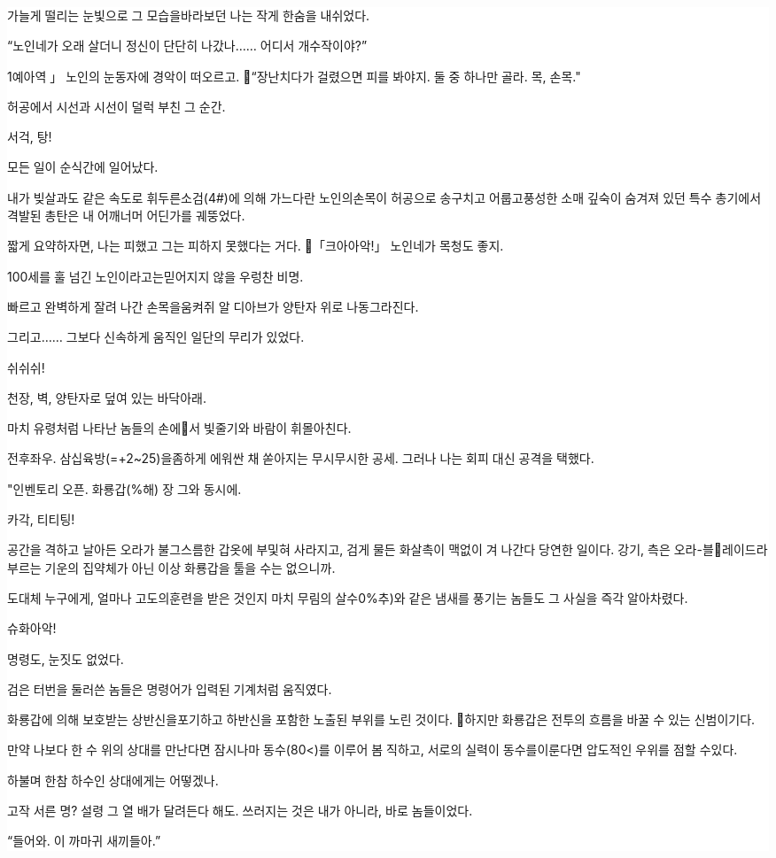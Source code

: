 가늘게 떨리는 눈빛으로 그 모습을바라보던 나는 작게 한숨을 내쉬었다.

“노인네가 오래 살더니 정신이 단단히 나갔나…… 어디서 개수작이야?”

1예아역 」
노인의 눈동자에 경악이 떠오르고.
“장난치다가 걸렸으면 피를 봐야지.
둘 중 하나만 골라. 목, 손목."

허공에서 시선과 시선이 덜럭 부친 그 순간.

서걱, 탕!

모든 일이 순식간에 일어났다.

내가 빚살과도 같은 속도로 휘두른소검(4\#)에 의해 가느다란 노인의손목이 허공으로 송구치고 어룹고풍성한 소매 깊숙이 숨겨져 있던 특수 총기에서 격발된 총탄은 내 어깨너머 어딘가를 궤뚱었다.

짧게 요약하자면, 나는 피했고 그는 피하지 못했다는 거다.
「크아아악!」
노인네가 목청도 좋지.

100세를 훌 넘긴 노인이라고는믿어지지 않을 우렁찬 비명.

빠르고 완벽하게 잘려 나간 손목을움켜쥐 알 디아브가 양탄자 위로 나동그라진다.

그리고…… 그보다 신속하게 움직인 일단의 무리가 있었다.

쉬쉬쉬!

천장, 벽, 양탄자로 덮여 있는 바닥아래.

마치 유령처럼 나타난 놈들의 손에서 빛줄기와 바람이 휘몰아친다.

전후좌우. 삼십육방(=+2~25)을좀하게 에워싼 채 쏟아지는 무시무시한 공세. 그러나 나는 회피 대신 공격을 택했다.

"인벤토리 오픈. 화룡갑(%해) 장
그와 동시에.

카각, 티티팅!

공간을 격하고 날아든 오라가 불그스름한 갑옷에 부및혀 사라지고, 검게 물든 화살촉이 맥없이 겨 나간다
당연한 일이다. 강기, 측은 오라-블레이드라 부르는 기운의 집약체가 아닌 이상 화룡갑을 툴을 수는 없으니까.

도대체 누구에게, 얼마나 고도의훈련을 받은 것인지 마치 무림의 살수0%추)와 같은 냄새를 풍기는 놈들도 그 사실을 즉각 알아차렸다.

슈화아악!

명령도, 눈짓도 없었다.

검은 터번을 둘러쓴 놈들은 명령어가 입력된 기계처럼 움직였다.

화룡갑에 의해 보호받는 상반신을포기하고 하반신을 포함한 노출된 부위를 노린 것이다.
하지만 화룡갑은 전투의 흐름을 바꿀 수 있는 신범이기다.

만약 나보다 한 수 위의 상대를 만난다면 잠시나마 동수(80<)를 이루어 봄 직하고, 서로의 실력이 동수를이룬다면 압도적인 우위를 점할 수있다.

하불며 한참 하수인 상대에게는 어떻겠나.

고작 서른 명? 설령 그 열 배가 달려든다 해도. 쓰러지는 것은 내가 아니라, 바로 놈들이었다.

“들어와. 이 까마귀 새끼들아.”
